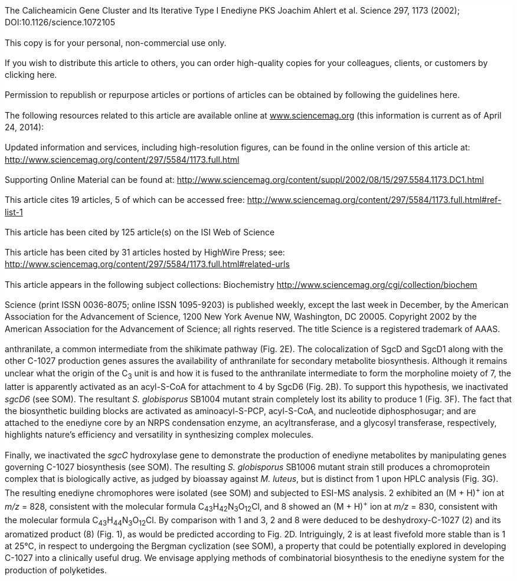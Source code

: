 
The Calicheamicin Gene Cluster and Its Iterative Type I Enediyne PKS
Joachim Ahlert et al.
Science 297, 1173 (2002);
DOI:10.1126/science.1072105

This copy is for your personal, non-commercial use only.

If you wish to distribute this article to others, you can order high-quality copies for your colleagues, clients, or customers by clicking here.

Permission to republish or repurpose articles or portions of articles can be obtained by following the guidelines here.

The following resources related to this article are available online at www.sciencemag.org (this information is current as of April 24, 2014):

Updated information and services, including high-resolution figures, can be found in the online version of this article at:
http://www.sciencemag.org/content/297/5584/1173.full.html

Supporting Online Material can be found at:
http://www.sciencemag.org/content/suppl/2002/08/15/297.5584.1173.DC1.html

This article cites 19 articles, 5 of which can be accessed free:
http://www.sciencemag.org/content/297/5584/1173.full.html#ref-list-1

This article has been cited by 125 article(s) on the ISI Web of Science

This article has been cited by 31 articles hosted by HighWire Press; see:
http://www.sciencemag.org/content/297/5584/1173.full.html#related-urls

This article appears in the following subject collections:
Biochemistry
http://www.sciencemag.org/cgi/collection/biochem

Science (print ISSN 0036-8075; online ISSN 1095-9203) is published weekly, except the last week in December, by the American Association for the Advancement of Science, 1200 New York Avenue NW, Washington, DC 20005. Copyright 2002 by the American Association for the Advancement of Science; all rights reserved. The title Science is a registered trademark of AAAS.

anthranilate, a common intermediate from the shikimate pathway (Fig. 2E). The colocalization of SgcD and SgcD1 along with the other C-1027 production genes assures the availability of anthranilate for secondary metabolite biosynthesis. Although it remains unclear what the origin of the C<sub>3</sub> unit is and how it is fused to the anthranilate intermediate to form the morpholine moiety of 7, the latter is apparently activated as an acyl-S-CoA for attachment to 4 by SgcD6 (Fig. 2B). To support this hypothesis, we inactivated *sgcD6* (see SOM). The resultant *S. globisporus* SB1004 mutant strain completely lost its ability to produce 1 (Fig. 3F). The fact that the biosynthetic building blocks are activated as aminoacyl-S-PCP, acyl-S-CoA, and nucleotide diphosphosugar; and are attached to the enediyne core by an NRPS condensation enzyme, an acyltransferase, and a glycosyl transferase, respectively, highlights nature’s efficiency and versatility in synthesizing complex molecules.

Finally, we inactivated the *sgcC* hydroxylase gene to demonstrate the production of enediyne metabolites by manipulating genes governing C-1027 biosynthesis (see SOM). The resulting *S. globisporus* SB1006 mutant strain still produces a chromoprotein complex that is biologically active, as judged by bioassay against *M. luteus*, but is distinct from 1 upon HPLC analysis (Fig. 3G). The resulting enediyne chromophores were isolated (see SOM) and subjected to ESI-MS analysis. 2 exhibited an (M + H)<sup>+</sup> ion at *m/z* = 828, consistent with the molecular formula C<sub>43</sub>H<sub>42</sub>N<sub>3</sub>O<sub>12</sub>Cl, and 8 showed an (M + H)<sup>+</sup> ion at *m/z* = 830, consistent with the molecular formula C<sub>43</sub>H<sub>44</sub>N<sub>3</sub>O<sub>12</sub>Cl. By comparison with 1 and 3, 2 and 8 were deduced to be deshydroxy-C-1027 (2) and its aromatized product (8) (Fig. 1), as would be predicted according to Fig. 2D. Intriguingly, 2 is at least fivefold more stable than is 1 at 25°C, in respect to undergoing the Bergman cyclization (see SOM), a property that could be potentially explored in developing C-1027 into a clinically useful drug. We envisage applying methods of combinatorial biosynthesis to the enediyne system for the production of polyketides.
